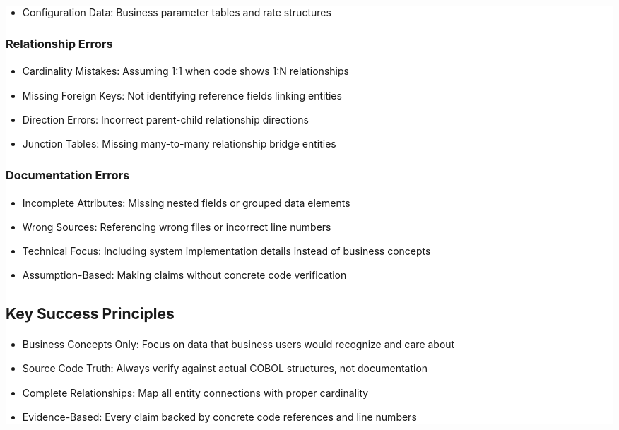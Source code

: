 - Configuration Data: Business parameter tables and rate structures

### Relationship Errors
- Cardinality Mistakes: Assuming 1:1 when code shows 1:N relationships

- Missing Foreign Keys: Not identifying reference fields linking entities

- Direction Errors: Incorrect parent-child relationship directions

- Junction Tables: Missing many-to-many relationship bridge entities

### Documentation Errors
- Incomplete Attributes: Missing nested fields or grouped data elements

- Wrong Sources: Referencing wrong files or incorrect line numbers

- Technical Focus: Including system implementation details instead of business concepts

- Assumption-Based: Making claims without concrete code verification

## Key Success Principles
- Business Concepts Only: Focus on data that business users would recognize and care about

- Source Code Truth: Always verify against actual COBOL structures, not documentation

- Complete Relationships: Map all entity connections with proper cardinality

- Evidence-Based: Every claim backed by concrete code references and line numbers
